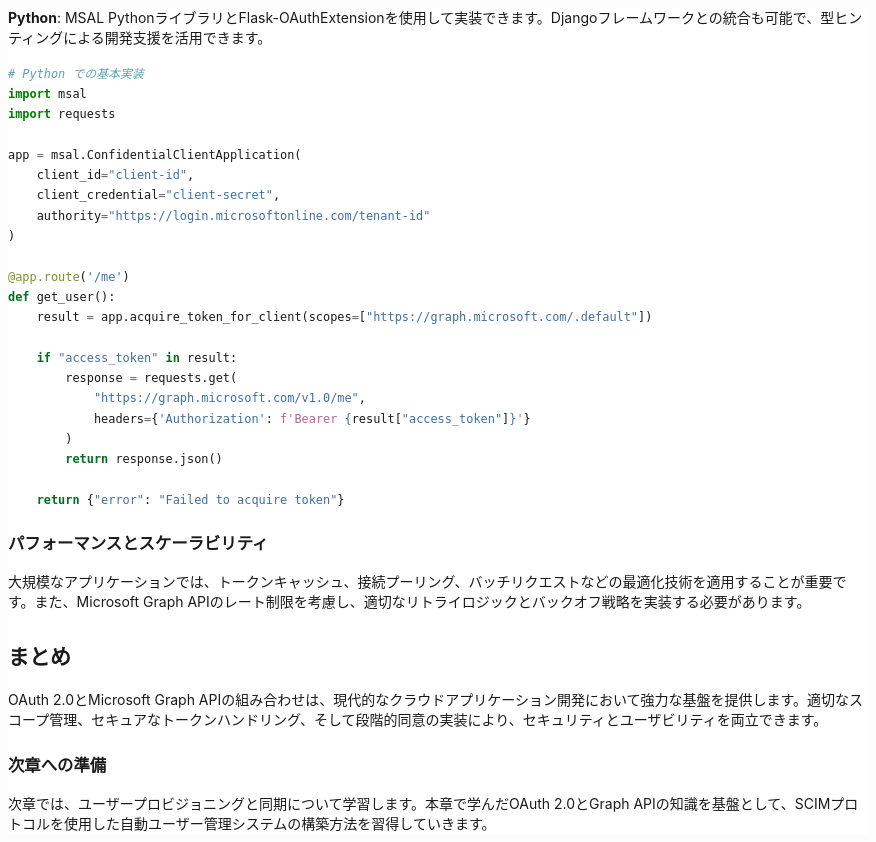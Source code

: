 **Python**: MSAL PythonライブラリとFlask-OAuthExtensionを使用して実装できます。Djangoフレームワークとの統合も可能で、型ヒンティングによる開発支援を活用できます。

```python
# Python での基本実装
import msal
import requests

app = msal.ConfidentialClientApplication(
    client_id="client-id",
    client_credential="client-secret",
    authority="https://login.microsoftonline.com/tenant-id"
)

@app.route('/me')
def get_user():
    result = app.acquire_token_for_client(scopes=["https://graph.microsoft.com/.default"])
    
    if "access_token" in result:
        response = requests.get(
            "https://graph.microsoft.com/v1.0/me",
            headers={'Authorization': f'Bearer {result["access_token"]}'}
        )
        return response.json()
    
    return {"error": "Failed to acquire token"}
```

### パフォーマンスとスケーラビリティ

大規模なアプリケーションでは、トークンキャッシュ、接続プーリング、バッチリクエストなどの最適化技術を適用することが重要です。また、Microsoft Graph APIのレート制限を考慮し、適切なリトライロジックとバックオフ戦略を実装する必要があります。

## まとめ

OAuth 2.0とMicrosoft Graph APIの組み合わせは、現代的なクラウドアプリケーション開発において強力な基盤を提供します。適切なスコープ管理、セキュアなトークンハンドリング、そして段階的同意の実装により、セキュリティとユーザビリティを両立できます。

### 次章への準備

次章では、ユーザープロビジョニングと同期について学習します。本章で学んだOAuth 2.0とGraph APIの知識を基盤として、SCIMプロトコルを使用した自動ユーザー管理システムの構築方法を習得していきます。